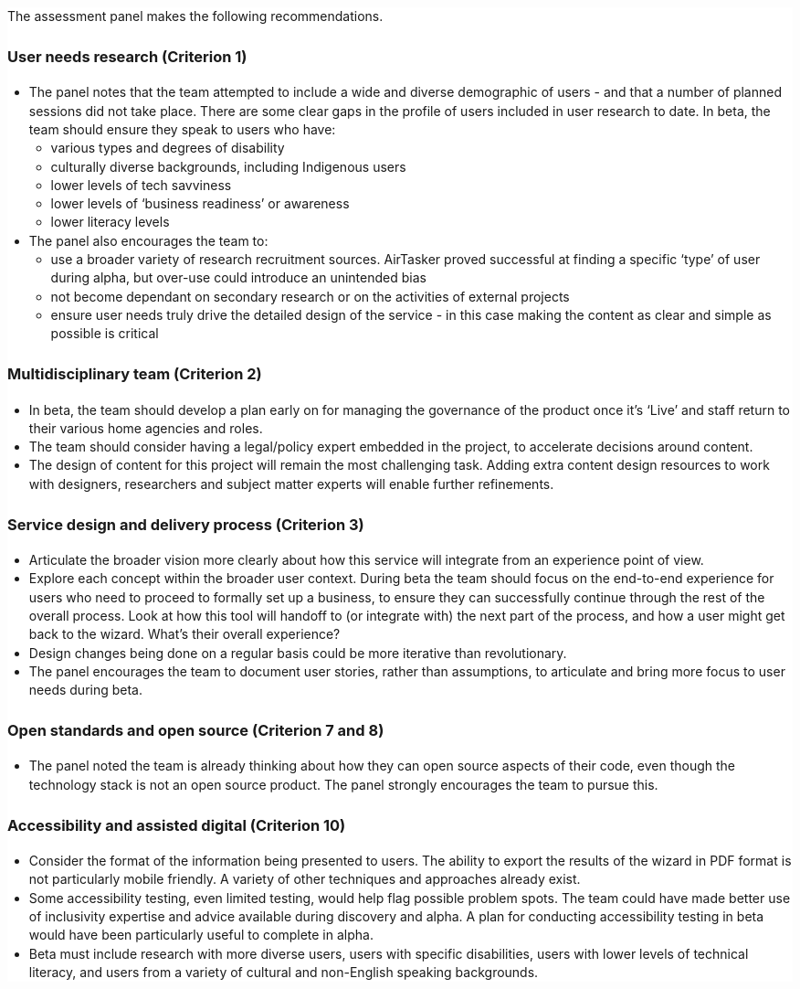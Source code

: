 The assessment panel makes the following recommendations.

### User needs research (Criterion 1)

* The panel notes that the team attempted to include a wide and diverse demographic of users - and that a number of planned sessions did not take place. There are some clear gaps in the profile of users included in user research to date. In beta, the team  should ensure they speak to users who have:
  * various types and degrees of disability
  * culturally diverse backgrounds, including Indigenous users
  * lower levels of tech savviness
  * lower levels of ‘business readiness’ or awareness
  * lower literacy levels
* The panel also encourages the team to:
  * use a broader variety of research recruitment sources. AirTasker proved successful at finding a specific ‘type’ of user during alpha, but over-use could introduce an unintended bias
  * not become dependant on secondary research or on the activities of external projects
  * ensure user needs truly drive the detailed design of the service - in this case making the content as clear and simple as possible is critical

### Multidisciplinary team (Criterion 2)

* In beta, the team should develop a plan early on for managing the governance of the product once it’s ‘Live’ and staff return to their various home agencies and roles.
* The team should consider having a legal/policy expert embedded in the project, to  accelerate decisions around content.
* The design of content for this project will remain the most challenging task. Adding extra content design resources to work with designers, researchers and subject matter experts will enable further refinements.

### Service design and delivery process (Criterion 3)

* Articulate the broader vision more clearly about how this service will integrate from an experience point of view.
* Explore each concept within the broader user context. During beta the team should focus on the end-to-end experience for users who need to proceed to formally set up a business, to ensure they can successfully continue through the rest of the overall process. Look at how this tool will handoff to (or integrate with) the next part of the process, and how a user might get back to the wizard. What’s their overall experience?
* Design changes being done on a regular basis could be more iterative than revolutionary.
* The panel encourages the team to document user stories, rather than assumptions, to articulate and bring more focus to user needs during beta.

### Open standards and open source (Criterion 7 and 8)

* The panel noted the team is already thinking about how they can open source aspects of their code, even though the technology stack is not an open source product. The panel strongly encourages the team to pursue this.

### Accessibility and assisted digital (Criterion 10)

* Consider the format of the information being presented to users. The ability to export the results of the wizard in PDF format is not particularly mobile friendly. A variety of other techniques and approaches already exist.
* Some accessibility testing, even limited testing, would help flag possible problem spots. The team could have made better use of inclusivity expertise and advice available during discovery and alpha. A plan for conducting accessibility testing in beta would have been particularly useful to complete in alpha.
* Beta must include research with more diverse users, users with specific disabilities, users with lower levels of technical literacy, and users from a variety of cultural and non-English speaking backgrounds.
